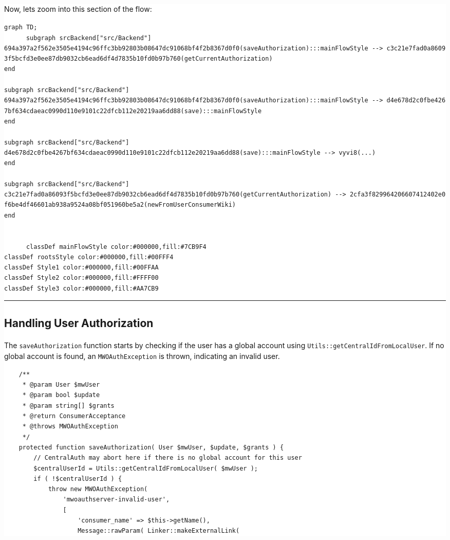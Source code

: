 
</SwmSnippet>

Now, lets zoom into this section of the flow:

```mermaid
graph TD;
      subgraph srcBackend["src/Backend"]
694a397a2f562e3505e4194c96ffc3bb92803b08647dc91068bf4f2b8367d0f0(saveAuthorization):::mainFlowStyle --> c3c21e7fad0a86093f5bcfd3e0ee87db9032cb6ead6df4d7835b10fd0b97b760(getCurrentAuthorization)
end

subgraph srcBackend["src/Backend"]
694a397a2f562e3505e4194c96ffc3bb92803b08647dc91068bf4f2b8367d0f0(saveAuthorization):::mainFlowStyle --> d4e678d2c0fbe4267bf634cdaeac0990d110e9101c22dfcb112e20219aa6dd88(save):::mainFlowStyle
end

subgraph srcBackend["src/Backend"]
d4e678d2c0fbe4267bf634cdaeac0990d110e9101c22dfcb112e20219aa6dd88(save):::mainFlowStyle --> vyvi8(...)
end

subgraph srcBackend["src/Backend"]
c3c21e7fad0a86093f5bcfd3e0ee87db9032cb6ead6df4d7835b10fd0b97b760(getCurrentAuthorization) --> 2cfa3f829964206607412402e0f6be4df46601ab938a9524a08bf051960be5a2(newFromUserConsumerWiki)
end


      classDef mainFlowStyle color:#000000,fill:#7CB9F4
classDef rootsStyle color:#000000,fill:#00FFF4
classDef Style1 color:#000000,fill:#00FFAA
classDef Style2 color:#000000,fill:#FFFF00
classDef Style3 color:#000000,fill:#AA7CB9
```

<SwmSnippet path="/src/Backend/Consumer.php" line="648">

---

## Handling User Authorization

The <SwmToken path="src/Backend/Consumer.php" pos="655:5:5" line-data="	protected function saveAuthorization( User $mwUser, $update, $grants ) {">`saveAuthorization`</SwmToken> function starts by checking if the user has a global account using <SwmToken path="src/Backend/Consumer.php" pos="657:6:8" line-data="		$centralUserId = Utils::getCentralIdFromLocalUser( $mwUser );">`Utils::getCentralIdFromLocalUser`</SwmToken>. If no global account is found, an <SwmToken path="src/Backend/Consumer.php" pos="653:6:6" line-data="	 * @throws MWOAuthException">`MWOAuthException`</SwmToken> is thrown, indicating an invalid user.

```hack
	/**
	 * @param User $mwUser
	 * @param bool $update
	 * @param string[] $grants
	 * @return ConsumerAcceptance
	 * @throws MWOAuthException
	 */
	protected function saveAuthorization( User $mwUser, $update, $grants ) {
		// CentralAuth may abort here if there is no global account for this user
		$centralUserId = Utils::getCentralIdFromLocalUser( $mwUser );
		if ( !$centralUserId ) {
			throw new MWOAuthException(
				'mwoauthserver-invalid-user',
				[
					'consumer_name' => $this->getName(),
					Message::rawParam( Linker::makeExternalLink(
```